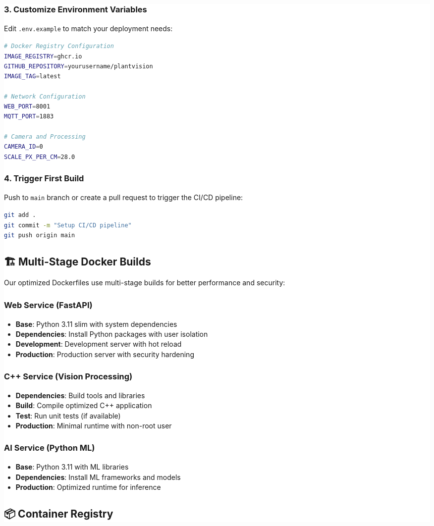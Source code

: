### 3. Customize Environment Variables

Edit `.env.example` to match your deployment needs:

```bash
# Docker Registry Configuration
IMAGE_REGISTRY=ghcr.io
GITHUB_REPOSITORY=yourusername/plantvision
IMAGE_TAG=latest

# Network Configuration
WEB_PORT=8001
MQTT_PORT=1883

# Camera and Processing
CAMERA_ID=0
SCALE_PX_PER_CM=28.0
```

### 4. Trigger First Build

Push to `main` branch or create a pull request to trigger the CI/CD pipeline:

```bash
git add .
git commit -m "Setup CI/CD pipeline"
git push origin main
```

## 🏗️ Multi-Stage Docker Builds

Our optimized Dockerfiles use multi-stage builds for better performance and security:

### Web Service (FastAPI)
- **Base**: Python 3.11 slim with system dependencies
- **Dependencies**: Install Python packages with user isolation
- **Development**: Development server with hot reload
- **Production**: Production server with security hardening

### C++ Service (Vision Processing)
- **Dependencies**: Build tools and libraries
- **Build**: Compile optimized C++ application
- **Test**: Run unit tests (if available)
- **Production**: Minimal runtime with non-root user

### AI Service (Python ML)
- **Base**: Python 3.11 with ML libraries
- **Dependencies**: Install ML frameworks and models
- **Production**: Optimized runtime for inference

## 📦 Container Registry
